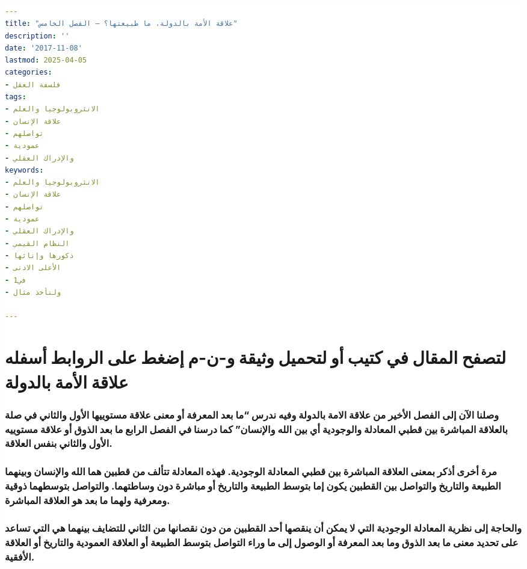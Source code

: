 ```yaml
---
title: "علاقة الأمة بالدولة، ما طبيعتها؟ – الفصل الخامس"
description: ''
date: '2017-11-08'
lastmod: 2025-04-05
categories:
- فلسفة العقل
tags:
- الانثروبولوجيا والعلم
- علاقة الإنسان
- تواصلهم
- عمودية
- والإدراك العقلي
keywords:
- الانثروبولوجيا والعلم
- علاقة الإنسان
- تواصلهم
- عمودية
- والإدراك العقلي
- النظام القيمي
- ذكورها وإناثها
- الأعلى الادنى
- 1في
- ولنأخذ مثال

---
```

# **لتصفح المقال في كتيب أو لتحميل وثيقة و-ن-م إضغط على الروابط أسفله** **علاقة الأمة بالدولة**

### وصلنا الآن إلى الفصل الأخير من علاقة الامة بالدولة وفيه ندرس “ما بعد المعرفة أو معنى علاقة مستوييها الأول والثاني في صلة بالعلاقة المباشرة بين قطبي المعادلة والوجودية أي بين الله والإنسان” كما درسنا في الفصل الرابع ما بعد الذوق أو علاقة مستوييه الأول والثاني بنفس العلاقة.

### مرة أخرى أذكر بمعنى العلاقة المباشرة بين قطبي المعادلة الوجودية. فهذه المعادلة تتألف من قطبين هما الله والإنسان وبينهما الطبيعة والتاريخ والتواصل بين القطبين يكون إما بتوسط الطبيعة والتاريخ أو مباشرة دون وساطتهما. والتواصل بتوسطهما ذوقية ومعرفية ولهما ما بعد هو العلاقة المباشرة.

### والحاجة إلى نظرية المعادلة الوجودية التي لا يمكن أن ينقصها أحد القطبين من دون نقصانها من الثاني للتضايف بينهما هي التي تساعد على تحديد معنى ما بعد الذوق وما بعد المعرفة أو الوصول إلى ما وراء التواصل بتوسط الطبيعة أو العلاقة العمودية والتاريخ أو العلاقة الأفقية.
